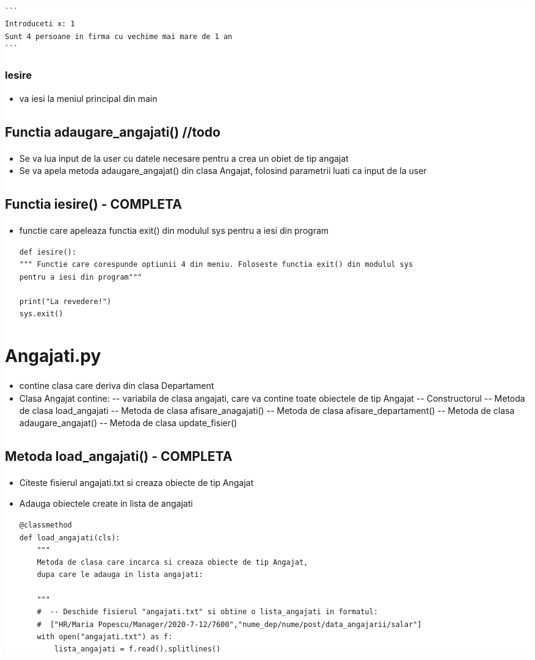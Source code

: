     ```
    Introduceti x: 1
    Sunt 4 persoane in firma cu vechime mai mare de 1 an
    ```
### Iesire 
- va iesi la meniul principal din main


## Functia adaugare_angajati() //todo
- Se va lua input de la user cu datele necesare pentru a crea un obiet de tip angajat
- Se va apela metoda adaugare_angajat() din clasa Angajat, folosind parametrii luati ca input de la user
     
## Functia iesire() - COMPLETA
- functie care apeleaza functia exit() din modulul sys pentru a iesi din program
    
    ```
    def iesire():
    """ Functie care corespunde optiunii 4 din meniu. Foloseste functia exit() din modulul sys
    pentru a iesi din program"""

    print("La revedere!")
    sys.exit()
    ```
 # Angajati.py
 - contine clasa care deriva din clasa Departament 
 - Clasa Angajat contine:
    -- variabila de clasa angajati, care va contine toate obiectele de tip Angajat
    -- Constructorul
    -- Metoda de clasa load_angajati
    -- Metoda de clasa afisare_anagajati()
    -- Metoda de clasa afisare_departament()
    -- Metoda de clasa adaugare_angajat()
    -- Metoda de clasa update_fisier()
    
 ## Metoda load_angajati() - COMPLETA
 - Citeste fisierul angajati.txt si creaza obiecte de tip Angajat
 - Adauga obiectele create in lista de angajati

    ```
    @classmethod
    def load_angajati(cls):
        """
        Metoda de clasa care incarca si creaza obiecte de tip Angajat,
        dupa care le adauga in lista angajati:

        """
        #  -- Deschide fisierul "angajati.txt" si obtine o lista_angajati in formatul:
        #  ["HR/Maria Popescu/Manager/2020-7-12/7600","nume_dep/nume/post/data_angajarii/salar"]
        with open("angajati.txt") as f:
            lista_angajati = f.read().splitlines()

